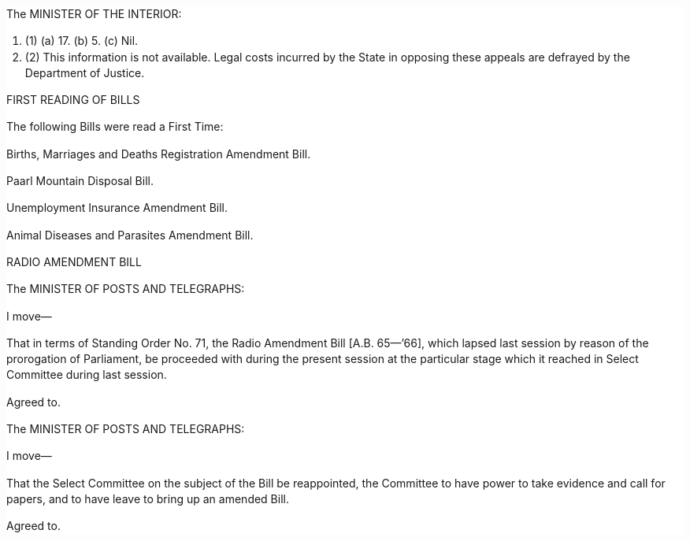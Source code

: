 <from>The MINISTER OF THE INTERIOR:</from>

<ol>

<li>(1) (a) 17. (b) 5. (c) Nil.</li>

<li>(2) This information is not available. Legal costs incurred by the State in opposing these appeals are defrayed by the Department of Justice.</li>

</ol>

</answer>

</writtenStatements>

</debateSection>

<debateSection name="#first_reading_of_bills">

<heading>FIRST READING OF BILLS</heading>

<p>The following Bills were read a First Time:</p>

<p>Births, Marriages and Deaths Registration Amendment Bill.</p>

<p>Paarl Mountain Disposal Bill.</p>

<p>Unemployment Insurance Amendment Bill.</p>

<p>Animal Diseases and Parasites Amendment Bill.</p>

</debateSection>

<debateSection name="#radio_amendment_bill">

<heading>RADIO AMENDMENT BILL</heading>

<speech by="#minister_of_posts_and_telegraphs">

<from>The <person refersTo="hansard_za">MINISTER OF POSTS AND TELEGRAPHS</person>:</from>

<p>I move&#x2014;</p>

<block name="quote">That in terms of Standing Order No. 71, the Radio Amendment Bill [A.B. 65&#x2014;&#x2019;66], which lapsed last session by reason of the prorogation of Parliament, be proceeded with during the present session at the particular stage which it reached in Select Committee during last session.</block>

<p>Agreed to.</p>

</speech>

<speech by="#minister_of_posts_and_telegraphs">

<from>The <person refersTo="hansard_za">MINISTER OF POSTS AND TELEGRAPHS</person>:</from>

<p>I move&#x2014;</p>

<block name="quote">That the Select Committee on the subject of the Bill be reappointed, the Committee to have power to take evidence and call for papers, and to have leave to bring up an amended Bill.</block>

<p>Agreed to.</p>
